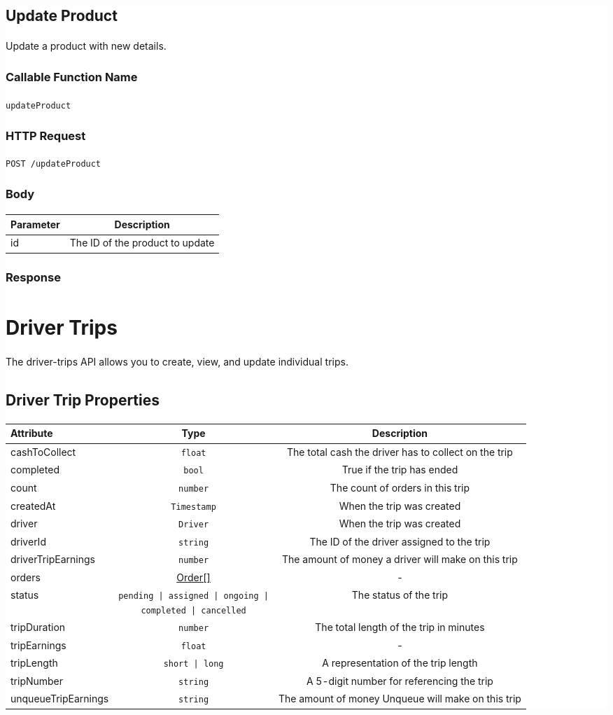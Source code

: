 ```json
```



## Update Product

Update a product with new details.

### Callable Function Name

`updateProduct`

### HTTP Request

`POST /updateProduct`

### Body

| Parameter | Description                     |
| --------- | ------------------------------- |
| id        | The ID of the product to update |

### Response



# Driver Trips

The driver-trips API allows you to create, view, and update individual trips.

## Driver Trip Properties

| Attribute           |                                         Type                                          |                     Description                      |
| :------------------ | :-----------------------------------------------------------------------------------: | :--------------------------------------------------: |
| cashToCollect       |                                        `float`                                        | The total cash the driver has to collect on the trip |
| completed           |                                        `bool`                                         |              True if the trip has ended              |
| count               |                                       `number`                                        |           The count of orders in this trip           |
| createdAt           |                                      `Timestamp`                                      |              When the trip was created               |
| driver              |                                       `Driver`                                        |              When the trip was created               |
| driverId            |                                       `string`                                        |      The ID of the driver assigned to the trip       |
| driverTripEarnings  |                                       `number`                                        | The amount of money a driver will make on this trip  |
| orders              |                                       [Order[]](#order-properties)                                       |                          -                           |
| status              | <code>pending &#124; assigned &#124; ongoing &#124; completed &#124; cancelled</code> |                The status of the trip                |
| tripDuration        |                                       `number`                                        |       The total length of the trip in minutes        |
| tripEarnings        |                                        `float`                                        |                          -                           |
| tripLength          |                            <code>short &#124; long</code>                             |         A representation of the trip length          |
| tripNumber          |                                       `string`                                        |      A 5-digit number for referencing the trip       |
| unqueueTripEarnings |                                       `string`                                        |  The amount of money Unqueue will make on this trip  |
